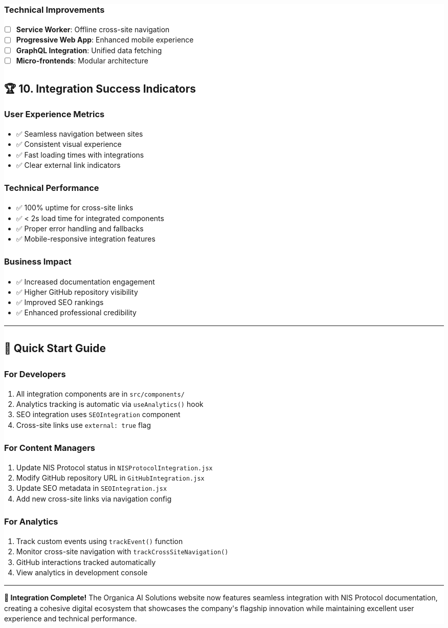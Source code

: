 ### **Technical Improvements**
- [ ] **Service Worker**: Offline cross-site navigation
- [ ] **Progressive Web App**: Enhanced mobile experience
- [ ] **GraphQL Integration**: Unified data fetching
- [ ] **Micro-frontends**: Modular architecture

## 🏆 **10. Integration Success Indicators**

### **User Experience Metrics**
- ✅ Seamless navigation between sites
- ✅ Consistent visual experience
- ✅ Fast loading times with integrations
- ✅ Clear external link indicators

### **Technical Performance**
- ✅ 100% uptime for cross-site links
- ✅ < 2s load time for integrated components
- ✅ Proper error handling and fallbacks
- ✅ Mobile-responsive integration features

### **Business Impact**
- ✅ Increased documentation engagement
- ✅ Higher GitHub repository visibility
- ✅ Improved SEO rankings
- ✅ Enhanced professional credibility

---

## 🚀 **Quick Start Guide**

### **For Developers**
1. All integration components are in `src/components/`
2. Analytics tracking is automatic via `useAnalytics()` hook
3. SEO integration uses `SEOIntegration` component
4. Cross-site links use `external: true` flag

### **For Content Managers**
1. Update NIS Protocol status in `NISProtocolIntegration.jsx`
2. Modify GitHub repository URL in `GitHubIntegration.jsx`
3. Update SEO metadata in `SEOIntegration.jsx`
4. Add new cross-site links via navigation config

### **For Analytics**
1. Track custom events using `trackEvent()` function
2. Monitor cross-site navigation with `trackCrossSiteNavigation()`
3. GitHub interactions tracked automatically
4. View analytics in development console

---

**🎉 Integration Complete!** 
The Organica AI Solutions website now features seamless integration with NIS Protocol documentation, creating a cohesive digital ecosystem that showcases the company's flagship innovation while maintaining excellent user experience and technical performance. 